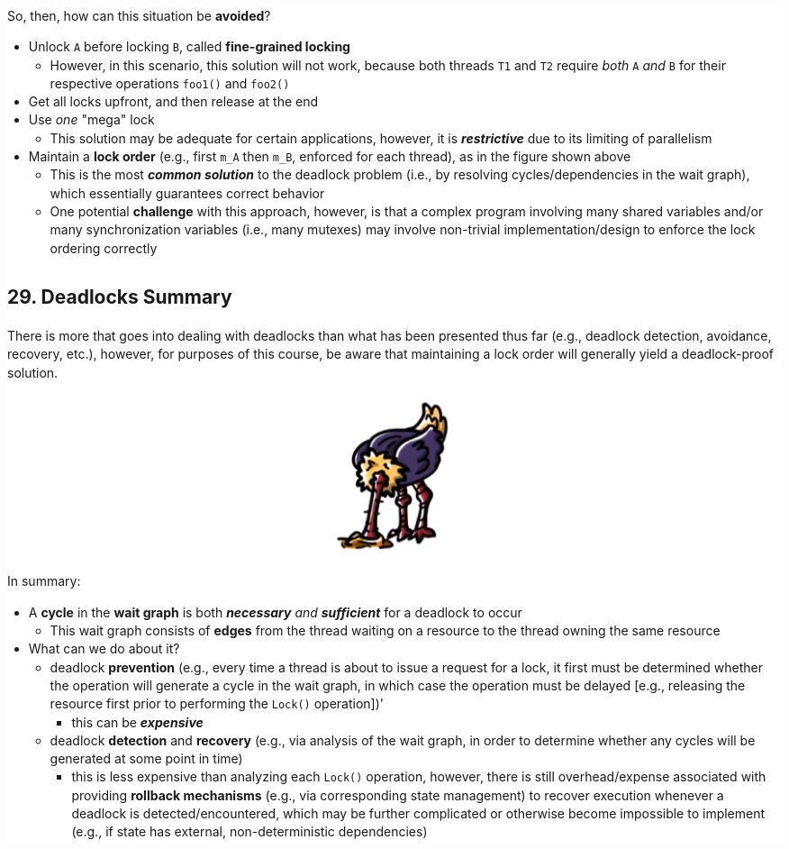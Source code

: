 So, then, how can this situation be **avoided**?
  * Unlock `A` before locking `B`, called **fine-grained locking**
    * However, in this scenario, this solution will not work, because both threads `T1` and `T2` require *both* `A` *and* `B` for their respective operations `foo1()` and `foo2()`
  * Get all locks upfront, and then release at the end
  * Use *one* "mega" lock
    * This solution may be adequate for certain applications, however, it is ***restrictive*** due to its limiting of parallelism
  * Maintain a **lock order** (e.g., first `m_A` then `m_B`, enforced for each thread), as in the figure shown above
    * This is the most ***common solution*** to the deadlock problem (i.e., by resolving cycles/dependencies in the wait graph), which essentially guarantees correct behavior
    * One potential **challenge** with this approach, however, is that a complex program involving many shared variables and/or many  synchronization variables (i.e., many mutexes) may involve non-trivial implementation/design to enforce the lock ordering correctly

## 29. Deadlocks Summary

There is more that goes into dealing with deadlocks than what has been presented thus far (e.g., deadlock detection, avoidance, recovery, etc.), however, for purposes of this course, be aware that maintaining a lock order will generally yield a deadlock-proof solution.

<center>
<img src="./assets/P02L02-049.png" width="150">
</center>

In summary:
  * A **cycle** in the **wait graph** is both ***necessary*** *and* ***sufficient*** for a deadlock to occur
    * This wait graph consists of **edges** from the thread waiting on a resource to the thread owning the same resource
  * What can we do about it?
    * deadlock **prevention** (e.g., every time a thread is about to issue a request for a lock, it first must be determined whether the operation will generate a cycle in the wait graph, in which case the operation must be delayed [e.g., releasing the resource first prior to performing the `Lock()` operation])'
      * this can be ***expensive***
    * deadlock **detection** and **recovery** (e.g., via analysis of the wait graph, in order to determine whether any cycles will be generated at some point in time)
      * this is less expensive than analyzing each `Lock()` operation, however, there is still overhead/expense associated with providing **rollback mechanisms** (e.g., via corresponding state management) to recover execution whenever a deadlock is detected/encountered, which may be further complicated or otherwise become impossible to implement (e.g., if state has external, non-deterministic dependencies)